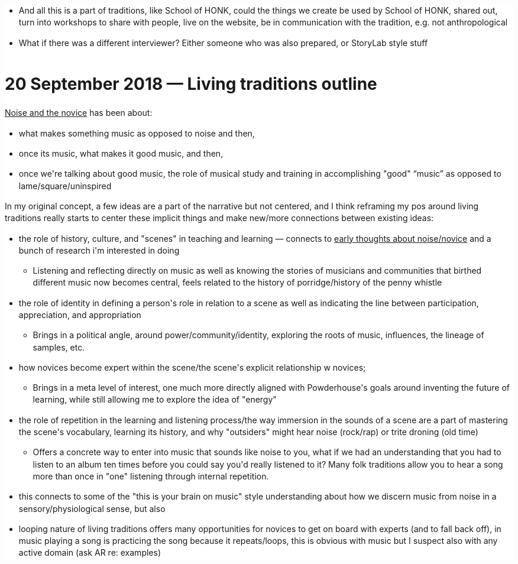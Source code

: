 * And all this is a part of traditions, like School of HONK, could the things we create be used by School of HONK, shared out, turn into workshops to share with people, live on the website, be in communication with the tradition, e.g. not anthropological

* What if there was a different interviewer? Either someone who was also prepared, or StoryLab style stuff

# 20 September 2018 — Living traditions outline

[Noise and the novice](https://drive.google.com/open?id=1qdkqP-Mp3eA_kBYeA5qRBPclN1GNd_q_1tOfowETwEk) has been about: 

* what makes something music as opposed to noise and then, 

* once its music, what makes it good music, and then, 

* once we're talking about good music, the role of musical study and training in accomplishing "good" “music” as opposed to lame/square/uninspired

In my original concept, a few ideas are a part of the narrative but not centered, and I think reframing my pos around living traditions really starts to center these implicit things and make new/more connections between existing ideas:

* the role of history, culture, and "scenes" in teaching and learning — connects to [early thoughts about noise/novice](https://drive.google.com/open?id=1DoP1qtbUeThz5lbBsGMsEATZhg8UpwrKPr-PgQLTQHQ) and a bunch of research i'm interested in doing

    * Listening and reflecting directly on music as well as knowing the stories of musicians and communities that birthed different music now becomes central, feels related to the history of porridge/history of the penny whistle

* the role of identity in defining a person's role in relation to a scene as well as indicating the line between participation, appreciation, and appropriation

    * Brings in a political angle, around power/community/identity, exploring the roots of music, influences, the lineage of samples, etc.

* how novices become expert within the scene/the scene's explicit relationship w novices;

    * Brings in a meta level of interest, one much more directly aligned with Powderhouse's goals around inventing the future of learning, while still allowing me to explore the idea of "energy"

* the role of repetition in the learning and listening process/the way immersion in the sounds of a scene are a part of mastering the scene's vocabulary, learning its history, and why "outsiders" might hear noise (rock/rap) or trite droning (old time)

    * Offers a concrete way to enter into music that sounds like noise to you, what if we had an understanding that you had to listen to an album ten times before you could say you'd really listened to it? Many folk traditions allow you to hear a song more than once in "one" listening through internal repetition.

* this connects to some of the "this is your brain on music" style understanding about how we discern music from noise in a sensory/physiological sense, but also

* looping nature of living traditions offers many opportunities for novices to get on board with experts (and to fall back off), in music playing a song is practicing the song because it repeats/loops, this is obvious with music but I suspect also with any active domain (ask AR re: examples)

